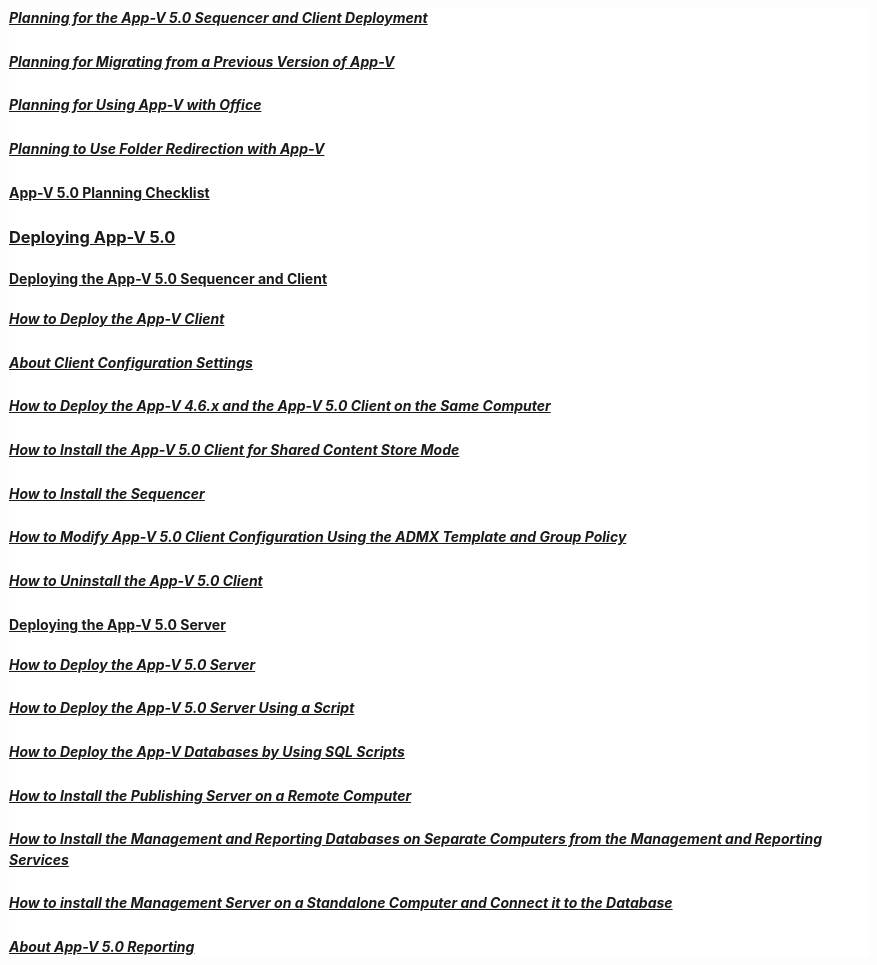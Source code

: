 ##### [Planning for the App-V 5.0 Sequencer and Client Deployment](planning-for-the-app-v-50-sequencer-and-client-deployment.md)
##### [Planning for Migrating from a Previous Version of App-V](planning-for-migrating-from-a-previous-version-of-app-v.md)
##### [Planning for Using App-V with Office](planning-for-using-app-v-with-office.md)
##### [Planning to Use Folder Redirection with App-V](planning-to-use-folder-redirection-with-app-v.md)
#### [App-V 5.0 Planning Checklist](app-v-50-planning-checklist.md)
### [Deploying App-V 5.0](deploying-app-v-50.md)
#### [Deploying the App-V 5.0 Sequencer and Client](deploying-the-app-v-50-sequencer-and-client.md)
##### [How to Deploy the App-V Client](how-to-deploy-the-app-v-client-gb18030.md)
##### [About Client Configuration Settings](about-client-configuration-settings.md)
##### [How to Deploy the App-V 4.6.x and the App-V  5.0 Client on the Same Computer](how-to-deploy-the-app-v-46x-and-the-app-v--50-client-on-the-same-computer.md)
##### [How to Install the App-V 5.0 Client for Shared Content Store Mode](how-to-install-the-app-v-50-client-for-shared-content-store-mode.md)
##### [How to Install the Sequencer](how-to-install-the-sequencer-beta-gb18030.md)
##### [How to Modify App-V 5.0 Client Configuration Using the ADMX Template and Group Policy](how-to-modify-app-v-50-client-configuration-using-the-admx-template-and-group-policy.md)
##### [How to Uninstall the App-V 5.0 Client](how-to-uninstall-the-app-v-50-client.md)
#### [Deploying the App-V 5.0 Server](deploying-the-app-v-50-server.md)
##### [How to Deploy the App-V 5.0 Server](how-to-deploy-the-app-v-50-server-50sp3.md)
##### [How to Deploy the App-V 5.0 Server Using a Script](how-to-deploy-the-app-v-50-server-using-a-script.md)
##### [How to Deploy the App-V Databases by Using SQL Scripts](how-to-deploy-the-app-v-databases-by-using-sql-scripts.md)
##### [How to Install the Publishing Server on a Remote Computer](how-to-install-the-publishing-server-on-a-remote-computer.md)
##### [How to Install the Management and Reporting Databases on Separate Computers from the Management and Reporting Services](how-to-install-the-management-and-reporting-databases-on-separate-computers-from-the-management-and-reporting-services.md)
##### [How to install the Management Server on a Standalone Computer and Connect it to the Database](how-to-install-the-management-server-on-a-standalone-computer-and-connect-it-to-the-database.md)
##### [About App-V 5.0 Reporting](about-app-v-50-reporting.md)